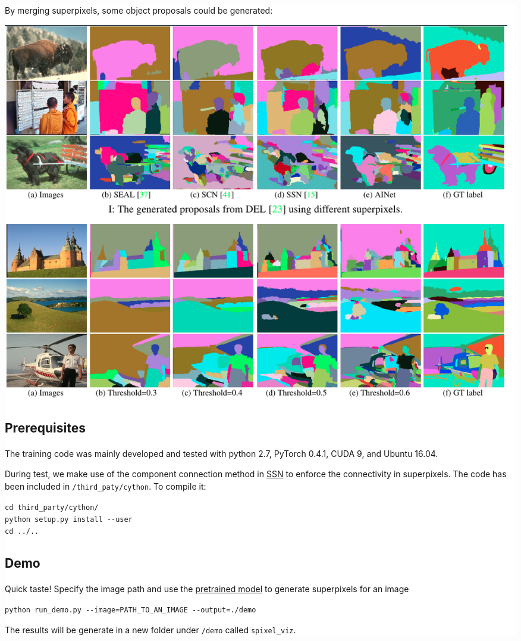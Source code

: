 By merging superpixels, some object proposals could be generated:

<img src="framework/object_proposal.png" width="845" alt="workflow" />

## Prerequisites
The training code was mainly developed and tested with python 2.7, PyTorch 0.4.1, CUDA 9, and Ubuntu 16.04.

During test, we make use of the component connection method in [SSN](https://github.com/NVlabs/ssn_superpixels) to enforce the connectivity 
in superpixels. The code has been included in ```/third_paty/cython```. To compile it:
 ```
cd third_party/cython/
python setup.py install --user
cd ../..
```
## Demo
Quick taste! Specify the image path and use the [pretrained model](https://drive.google.com/file/d/1WDcU7Oa5U4p37-prrA8f51IM3ycrtuCp/view?usp=sharing) to generate superpixels for an image
```
python run_demo.py --image=PATH_TO_AN_IMAGE --output=./demo 
```
The results will be generate in a new folder under ```/demo``` called ```spixel_viz```.
